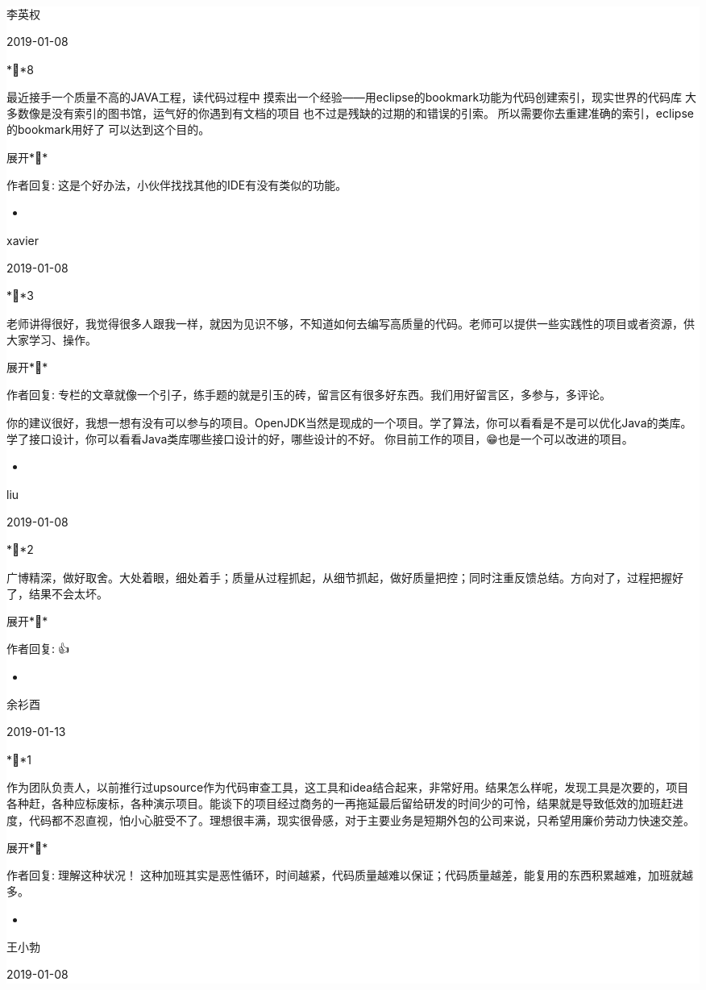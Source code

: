   李英权

  2019-01-08

  **8

  最近接手一个质量不高的JAVA工程，读代码过程中 摸索出一个经验——用eclipse的bookmark功能为代码创建索引，现实世界的代码库 大多数像是没有索引的图书馆，运气好的你遇到有文档的项目 也不过是残缺的过期的和错误的引索。
  所以需要你去重建准确的索引，eclipse的bookmark用好了 可以达到这个目的。

  展开**

  作者回复: 这是个好办法，小伙伴找找其他的IDE有没有类似的功能。

- 

  xavier

  2019-01-08

  **3

  老师讲得很好，我觉得很多人跟我一样，就因为见识不够，不知道如何去编写高质量的代码。老师可以提供一些实践性的项目或者资源，供大家学习、操作。

  展开**

  作者回复: 专栏的文章就像一个引子，练手题的就是引玉的砖，留言区有很多好东西。我们用好留言区，多参与，多评论。

  你的建议很好，我想一想有没有可以参与的项目。OpenJDK当然是现成的一个项目。学了算法，你可以看看是不是可以优化Java的类库。学了接口设计，你可以看看Java类库哪些接口设计的好，哪些设计的不好。 你目前工作的项目，😁也是一个可以改进的项目。

- 

  liu

  2019-01-08

  **2

  广博精深，做好取舍。大处着眼，细处着手；质量从过程抓起，从细节抓起，做好质量把控；同时注重反馈总结。方向对了，过程把握好了，结果不会太坏。

  展开**

  作者回复: 👍

- 

  余衫酉

  2019-01-13

  **1

  作为团队负责人，以前推行过upsource作为代码审查工具，这工具和idea结合起来，非常好用。结果怎么样呢，发现工具是次要的，项目各种赶，各种应标废标，各种演示项目。能谈下的项目经过商务的一再拖延最后留给研发的时间少的可怜，结果就是导致低效的加班赶进度，代码都不忍直视，怕小心脏受不了。理想很丰满，现实很骨感，对于主要业务是短期外包的公司来说，只希望用廉价劳动力快速交差。

  展开**

  作者回复: 理解这种状况！ 这种加班其实是恶性循环，时间越紧，代码质量越难以保证；代码质量越差，能复用的东西积累越难，加班就越多。

- 

  王小勃

  2019-01-08
